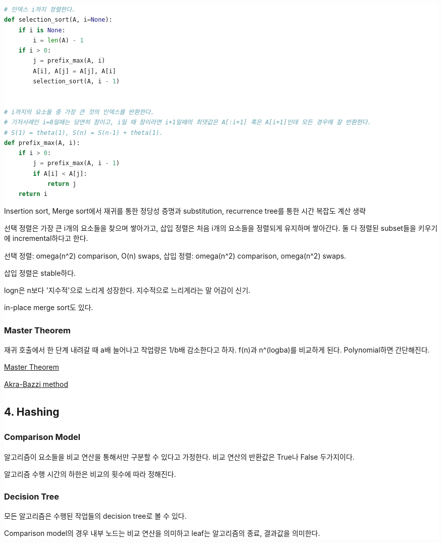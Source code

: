 ```py
# 인덱스 i까지 정렬한다.
def selection_sort(A, i=None):
    if i is None:
        i = len(A) - 1
    if i > 0:
        j = prefix_max(A, i)
        A[i], A[j] = A[j], A[i]
        selection_sort(A, i - 1)


# i까지의 요소들 중 가장 큰 것의 인덱스를 반환한다.
# 기저사례인 i=0일때는 당연히 참이고, i일 때 참이라면 i+1일때의 최댓값은 A[:i+1] 혹은 A[i+1]인데 모든 경우에 잘 반환한다.
# S(1) = theta(1), S(n) = S(n-1) + theta(1).
def prefix_max(A, i):
    if i > 0:
        j = prefix_max(A, i - 1)
        if A[i] < A[j]:
            return j
    return i
```

Insertion sort, Merge sort에서 재귀를 통한 정당성 증명과 substitution, recurrence tree를 통한 시간 복잡도 계산 생략

선택 정렬은 가장 큰 i개의 요소들을 찾으며 쌓아가고, 삽입 정렬은 처음 i개의 요소들을 정렬되게 유지하며 쌓아간다. 둘 다 정렬된 subset들을 키우기에 incremental하다고 한다.

선택 정렬: omega(n^2) comparison, O(n) swaps, 삽입 정렬: omega(n^2) comparison, omega(n^2) swaps.

삽입 정렬은 stable하다.

logn은 n보다 '지수적'으로 느리게 성장한다. 지수적으로 느리게라는 말 어감이 신기.

in-place merge sort도 있다.

### Master Theorem

재귀 호출에서 한 단계 내려갈 때 a배 늘어나고 작업량은 1/b배 감소한다고 하자. f(n)과 n^(logba)를 비교하게 된다. Polynomial하면 간단해진다.

[Master Theorem](<https://en.wikipedia.org/wiki/Master_theorem_(analysis_of_algorithms)>)

[Akra-Bazzi method](https://en.wikipedia.org/wiki/Akra–Bazzi_method)

## 4. Hashing

### Comparison Model

알고리즘이 요소들을 비교 연산을 통해서만 구분할 수 있다고 가정한다. 비교 연산의 반환값은 True나 False 두가지이다.

알고리즘 수행 시간의 하한은 비교의 횟수에 따라 정해진다.

### Decision Tree

모든 알고리즘은 수행된 작업들의 decision tree로 볼 수 있다.

Comparison model의 경우 내부 노드는 비교 연산을 의미하고 leaf는 알고리즘의 종료, 결과값을 의미한다.
